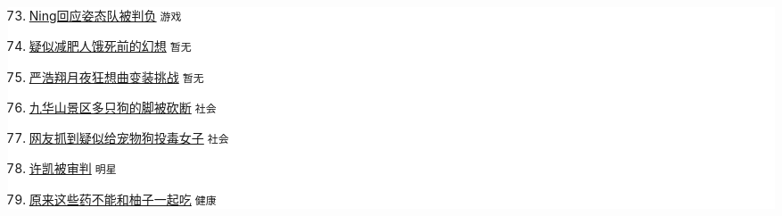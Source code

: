 73. [Ning回应姿态队被判负](https://m.weibo.cn/search?containerid=100103type%3D1%26t%3D10%26q%3D%23Ning%E5%9B%9E%E5%BA%94%E5%A7%BF%E6%80%81%E9%98%9F%E8%A2%AB%E5%88%A4%E8%B4%9F%23&stream_entry_id=31&isnewpage=1&extparam=seat%3D1%26lcate%3D5001%26stream_entry_id%3D31%26q%3D%2523Ning%25E5%259B%259E%25E5%25BA%2594%25E5%25A7%25BF%25E6%2580%2581%25E9%2598%259F%25E8%25A2%25AB%25E5%2588%25A4%25E8%25B4%259F%2523%26dgr%3D0%26filter_type%3Drealtimehot%26realpos%3D43%26pos%3D43%26flag%3D1%26cate%3D5001%26c_type%3D31%26band_rank%3D43%26display_time%3D1732010759%26pre_seqid%3D17320107592510235957368) `游戏` 

74. [疑似减肥人饿死前的幻想](https://m.weibo.cn/search?containerid=100103type%3D1%26t%3D10%26q%3D%E7%96%91%E4%BC%BC%E5%87%8F%E8%82%A5%E4%BA%BA%E9%A5%BF%E6%AD%BB%E5%89%8D%E7%9A%84%E5%B9%BB%E6%83%B3&stream_entry_id=31&isnewpage=1&extparam=seat%3D1%26lcate%3D5001%26stream_entry_id%3D31%26q%3D%25E7%2596%2591%25E4%25BC%25BC%25E5%2587%258F%25E8%2582%25A5%25E4%25BA%25BA%25E9%25A5%25BF%25E6%25AD%25BB%25E5%2589%258D%25E7%259A%2584%25E5%25B9%25BB%25E6%2583%25B3%26dgr%3D0%26filter_type%3Drealtimehot%26realpos%3D45%26pos%3D45%26flag%3D1%26cate%3D5001%26c_type%3D31%26band_rank%3D45%26display_time%3D1732010759%26pre_seqid%3D17320107592510235957368) `暂无` 

75. [严浩翔月夜狂想曲变装挑战](https://m.weibo.cn/search?containerid=100103type%3D1%26t%3D10%26q%3D%23%E4%B8%A5%E6%B5%A9%E7%BF%94%E6%9C%88%E5%A4%9C%E7%8B%82%E6%83%B3%E6%9B%B2%E5%8F%98%E8%A3%85%E6%8C%91%E6%88%98%23&stream_entry_id=31&isnewpage=1&extparam=seat%3D1%26lcate%3D5001%26stream_entry_id%3D31%26q%3D%2523%25E4%25B8%25A5%25E6%25B5%25A9%25E7%25BF%2594%25E6%259C%2588%25E5%25A4%259C%25E7%258B%2582%25E6%2583%25B3%25E6%259B%25B2%25E5%258F%2598%25E8%25A3%2585%25E6%258C%2591%25E6%2588%2598%2523%26dgr%3D0%26filter_type%3Drealtimehot%26realpos%3D46%26pos%3D46%26flag%3D1%26cate%3D5001%26c_type%3D31%26band_rank%3D46%26display_time%3D1732010759%26pre_seqid%3D17320107592510235957368) `暂无` 

76. [九华山景区多只狗的脚被砍断](https://m.weibo.cn/search?containerid=100103type%3D1%26t%3D10%26q%3D%23%E4%B9%9D%E5%8D%8E%E5%B1%B1%E6%99%AF%E5%8C%BA%E5%A4%9A%E5%8F%AA%E7%8B%97%E7%9A%84%E8%84%9A%E8%A2%AB%E7%A0%8D%E6%96%AD%23&stream_entry_id=31&isnewpage=1&extparam=seat%3D1%26lcate%3D5001%26stream_entry_id%3D31%26q%3D%2523%25E4%25B9%259D%25E5%258D%258E%25E5%25B1%25B1%25E6%2599%25AF%25E5%258C%25BA%25E5%25A4%259A%25E5%258F%25AA%25E7%258B%2597%25E7%259A%2584%25E8%2584%259A%25E8%25A2%25AB%25E7%25A0%258D%25E6%2596%25AD%2523%26dgr%3D0%26filter_type%3Drealtimehot%26realpos%3D47%26pos%3D47%26flag%3D0%26cate%3D5001%26c_type%3D31%26band_rank%3D47%26display_time%3D1732010759%26pre_seqid%3D17320107592510235957368) `社会` 

77. [网友抓到疑似给宠物狗投毒女子](https://m.weibo.cn/search?containerid=100103type%3D1%26t%3D10%26q%3D%23%E7%BD%91%E5%8F%8B%E6%8A%93%E5%88%B0%E7%96%91%E4%BC%BC%E7%BB%99%E5%AE%A0%E7%89%A9%E7%8B%97%E6%8A%95%E6%AF%92%E5%A5%B3%E5%AD%90%23&stream_entry_id=31&isnewpage=1&extparam=seat%3D1%26lcate%3D5001%26stream_entry_id%3D31%26q%3D%2523%25E7%25BD%2591%25E5%258F%258B%25E6%258A%2593%25E5%2588%25B0%25E7%2596%2591%25E4%25BC%25BC%25E7%25BB%2599%25E5%25AE%25A0%25E7%2589%25A9%25E7%258B%2597%25E6%258A%2595%25E6%25AF%2592%25E5%25A5%25B3%25E5%25AD%2590%2523%26dgr%3D0%26filter_type%3Drealtimehot%26realpos%3D48%26pos%3D48%26flag%3D1%26cate%3D5001%26c_type%3D31%26band_rank%3D48%26display_time%3D1732010759%26pre_seqid%3D17320107592510235957368) `社会` 

78. [许凯被审判](https://m.weibo.cn/search?containerid=100103type%3D1%26t%3D10%26q%3D%E8%AE%B8%E5%87%AF%E8%A2%AB%E5%AE%A1%E5%88%A4&stream_entry_id=31&isnewpage=1&extparam=seat%3D1%26lcate%3D5001%26stream_entry_id%3D31%26q%3D%25E8%25AE%25B8%25E5%2587%25AF%25E8%25A2%25AB%25E5%25AE%25A1%25E5%2588%25A4%26dgr%3D0%26filter_type%3Drealtimehot%26realpos%3D49%26pos%3D49%26flag%3D0%26cate%3D5001%26c_type%3D31%26band_rank%3D49%26display_time%3D1732010759%26pre_seqid%3D17320107592510235957368) `明星` 

79. [原来这些药不能和柚子一起吃](https://m.weibo.cn/search?containerid=100103type%3D1%26t%3D10%26q%3D%23%E5%8E%9F%E6%9D%A5%E8%BF%99%E4%BA%9B%E8%8D%AF%E4%B8%8D%E8%83%BD%E5%92%8C%E6%9F%9A%E5%AD%90%E4%B8%80%E8%B5%B7%E5%90%83%23&stream_entry_id=31&isnewpage=1&extparam=seat%3D1%26lcate%3D5001%26stream_entry_id%3D31%26q%3D%2523%25E5%258E%259F%25E6%259D%25A5%25E8%25BF%2599%25E4%25BA%259B%25E8%258D%25AF%25E4%25B8%258D%25E8%2583%25BD%25E5%2592%258C%25E6%259F%259A%25E5%25AD%2590%25E4%25B8%2580%25E8%25B5%25B7%25E5%2590%2583%2523%26dgr%3D0%26filter_type%3Drealtimehot%26realpos%3D50%26pos%3D50%26flag%3D1%26cate%3D5001%26c_type%3D31%26band_rank%3D50%26display_time%3D1732010759%26pre_seqid%3D17320107592510235957368) `健康` 

